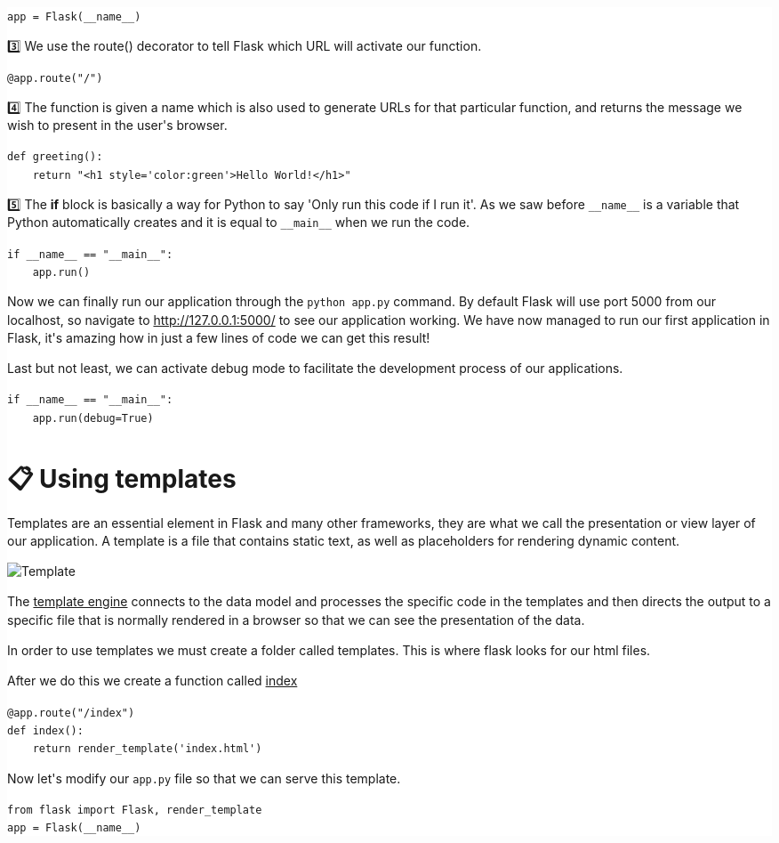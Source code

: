     app = Flask(__name__)

:three: We use the route() decorator to tell Flask which URL will activate our function.

    @app.route("/")


:four: The function is given a name which is also used to generate URLs for that particular function, and returns the message we wish to present in the user's browser.

    def greeting():
        return "<h1 style='color:green'>Hello World!</h1>"
        
:five: The **if** block is basically a way for Python to say 'Only run this code if I run it'. As we saw before `__name__` is a variable that Python automatically creates and it is equal to `__main__` when we run the code.

    if __name__ == "__main__":
        app.run()    

Now we can finally run our application through the `python app.py` command. By default Flask will use port 5000 from our localhost, so navigate to http://127.0.0.1:5000/ to see our application working. We have now managed to run our first application in Flask, it's amazing how in just a few lines of code we can get this result!

Last but not least, we can activate debug mode to facilitate the development process of our applications.

    if __name__ == "__main__":
        app.run(debug=True)  

# :clipboard: Using templates

Templates are an essential element in Flask and many other frameworks, they are what we call the presentation or view layer of our application. A template is a file that contains static text, as well as placeholders for rendering dynamic content.

![Template](https://user-images.githubusercontent.com/103318089/184644634-fac68ea0-87f2-4cad-ac63-4ad4d3f3e124.png)

The [template engine](https://en.wikipedia.org/wiki/Template_processor) connects to the data model and processes the specific code in the templates and then directs the output to a specific file that is normally rendered in a browser so that we can see the presentation of the data.

In order to use templates we must create a folder called templates. This is where flask looks for our html files.

After we do this we create a function called [index](https://github.com/dianisley/PythonfromZerotoHero/blob/5c15c3b3a24d1301e9c046fdd32ba8871992fd16/Web%20Development/template/index.html)

    @app.route("/index")
    def index():
        return render_template('index.html')

Now let's modify our `app.py` file so that we can serve this template.

    from flask import Flask, render_template
    app = Flask(__name__)
